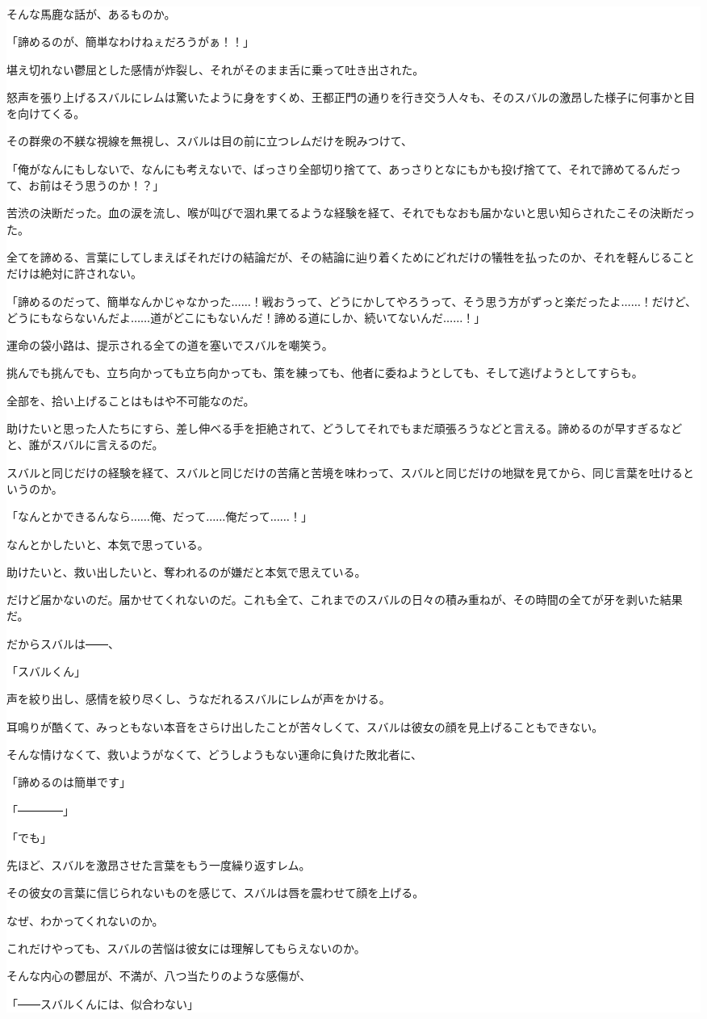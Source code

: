 そんな馬鹿な話が、あるものか。

「諦めるのが、簡単なわけねぇだろうがぁ！！」

堪え切れない鬱屈とした感情が炸裂し、それがそのまま舌に乗って吐き出された。

怒声を張り上げるスバルにレムは驚いたように身をすくめ、王都正門の通りを行き交う人々も、そのスバルの激昂した様子に何事かと目を向けてくる。

その群衆の不躾な視線を無視し、スバルは目の前に立つレムだけを睨みつけて、

「俺がなんにもしないで、なんにも考えないで、ばっさり全部切り捨てて、あっさりとなにもかも投げ捨てて、それで諦めてるんだって、お前はそう思うのか！？」

苦渋の決断だった。血の涙を流し、喉が叫びで涸れ果てるような経験を経て、それでもなおも届かないと思い知らされたこその決断だった。

全てを諦める、言葉にしてしまえばそれだけの結論だが、その結論に辿り着くためにどれだけの犠牲を払ったのか、それを軽んじることだけは絶対に許されない。

「諦めるのだって、簡単なんかじゃなかった……！戦おうって、どうにかしてやろうって、そう思う方がずっと楽だったよ……！だけど、どうにもならないんだよ……道がどこにもないんだ！諦める道にしか、続いてないんだ……！」

運命の袋小路は、提示される全ての道を塞いでスバルを嘲笑う。

挑んでも挑んでも、立ち向かっても立ち向かっても、策を練っても、他者に委ねようとしても、そして逃げようとしてすらも。

全部を、拾い上げることはもはや不可能なのだ。

助けたいと思った人たちにすら、差し伸べる手を拒絶されて、どうしてそれでもまだ頑張ろうなどと言える。諦めるのが早すぎるなどと、誰がスバルに言えるのだ。

スバルと同じだけの経験を経て、スバルと同じだけの苦痛と苦境を味わって、スバルと同じだけの地獄を見てから、同じ言葉を吐けるというのか。

「なんとかできるんなら……俺、だって……俺だって……！」

なんとかしたいと、本気で思っている。

助けたいと、救い出したいと、奪われるのが嫌だと本気で思えている。

だけど届かないのだ。届かせてくれないのだ。これも全て、これまでのスバルの日々の積み重ねが、その時間の全てが牙を剥いた結果だ。

だからスバルは――、

「スバルくん」

声を絞り出し、感情を絞り尽くし、うなだれるスバルにレムが声をかける。

耳鳴りが酷くて、みっともない本音をさらけ出したことが苦々しくて、スバルは彼女の顔を見上げることもできない。

そんな情けなくて、救いようがなくて、どうしようもない運命に負けた敗北者に、

「諦めるのは簡単です」

「――――」

「でも」

先ほど、スバルを激昂させた言葉をもう一度繰り返すレム。

その彼女の言葉に信じられないものを感じて、スバルは唇を震わせて顔を上げる。

なぜ、わかってくれないのか。

これだけやっても、スバルの苦悩は彼女には理解してもらえないのか。

そんな内心の鬱屈が、不満が、八つ当たりのような感傷が、

「――スバルくんには、似合わない」
